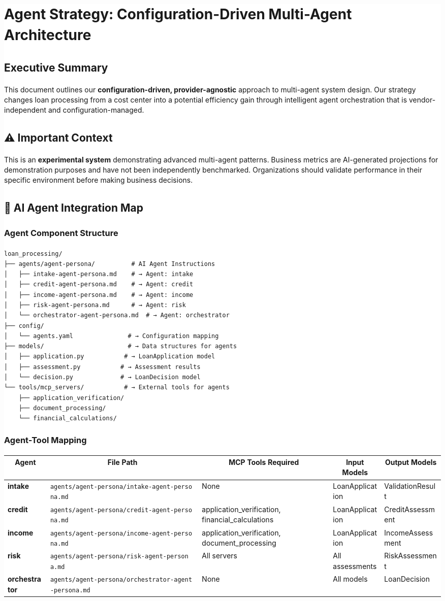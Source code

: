 # Agent Strategy: Configuration-Driven Multi-Agent Architecture

## Executive Summary

This document outlines our **configuration-driven, provider-agnostic** approach to multi-agent system design. Our strategy changes loan processing from a cost center into a potential efficiency gain through intelligent agent orchestration that is vendor-independent and configuration-managed.

## ⚠️ Important Context

This is an **experimental system** demonstrating advanced multi-agent patterns. Business metrics are AI-generated projections for demonstration purposes and have not been independently benchmarked. Organizations should validate performance in their specific environment before making business decisions.

## 🤖 AI Agent Integration Map

### Agent Component Structure
```
loan_processing/
├── agents/agent-persona/          # AI Agent Instructions
│   ├── intake-agent-persona.md    # → Agent: intake
│   ├── credit-agent-persona.md    # → Agent: credit
│   ├── income-agent-persona.md    # → Agent: income
│   ├── risk-agent-persona.md      # → Agent: risk
│   └── orchestrator-agent-persona.md  # → Agent: orchestrator
├── config/
│   └── agents.yaml               # → Configuration mapping
├── models/                       # → Data structures for agents
│   ├── application.py           # → LoanApplication model
│   ├── assessment.py           # → Assessment results
│   └── decision.py             # → LoanDecision model
└── tools/mcp_servers/           # → External tools for agents
    ├── application_verification/
    ├── document_processing/
    └── financial_calculations/
```

### Agent-Tool Mapping
| Agent | File Path | MCP Tools Required | Input Models | Output Models |
|---|---|---|---|---|
| **intake** | `agents/agent-persona/intake-agent-persona.md` | None | LoanApplication | ValidationResult |
| **credit** | `agents/agent-persona/credit-agent-persona.md` | application_verification, financial_calculations | LoanApplication | CreditAssessment |
| **income** | `agents/agent-persona/income-agent-persona.md` | application_verification, document_processing | LoanApplication | IncomeAssessment |
| **risk** | `agents/agent-persona/risk-agent-persona.md` | All servers | All assessments | RiskAssessment |
| **orchestrator** | `agents/agent-persona/orchestrator-agent-persona.md` | None | All models | LoanDecision |
